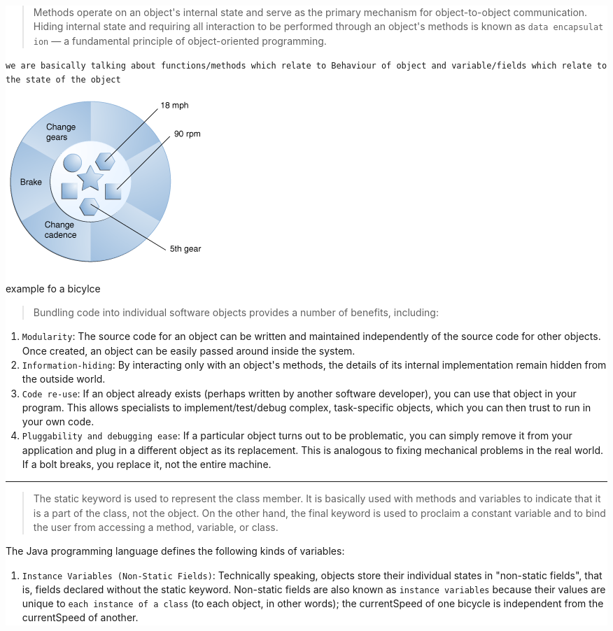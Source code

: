 > Methods operate on an object's internal state and serve as the primary mechanism for object-to-object communication. Hiding internal state and requiring all interaction to be performed through an object's methods is known as `data encapsulation` — a fundamental principle of object-oriented programming.


`we are basically talking about functions/methods which relate to Behaviour of object and variable/fields which relate to the state of the object`

![Bicycle](images/concepts-bicycleObject.gif)

example fo a bicylce

> Bundling code into individual software objects provides a number of benefits, including:
    
1. `Modularity`: The source code for an object can be written and maintained independently of the source code for other objects. Once created, an object can be easily passed around inside the system.
2. `Information-hiding`: By interacting only with an object's methods, the details of its internal implementation remain hidden from the outside world.
3. `Code re-use`: If an object already exists (perhaps written by another software developer), you can use that object in your program. This allows specialists to implement/test/debug complex, task-specific objects, which you can then trust to run in your own code.
4. `Pluggability and debugging ease`: If a particular object turns out to be problematic, you can simply remove it from your application and plug in a different object as its replacement. This is analogous to fixing mechanical problems in the real world. If a bolt breaks, you replace it, not the entire machine.

---


>The static keyword is used to represent the class member. It is basically used with methods and variables to indicate that it is a part of the class, not the object. On the other hand, the final keyword is used to proclaim a constant variable and to bind the user from accessing a method, variable, or class.

The Java programming language defines the following kinds of variables:

1. `Instance Variables (Non-Static Fields)`: Technically speaking, objects store their individual states in "non-static fields", that is, fields declared without the static keyword. Non-static fields are also known as `instance variables` because their values are unique to `each instance of a class` (to each object, in other words); the currentSpeed of one bicycle is independent from the currentSpeed of another.
